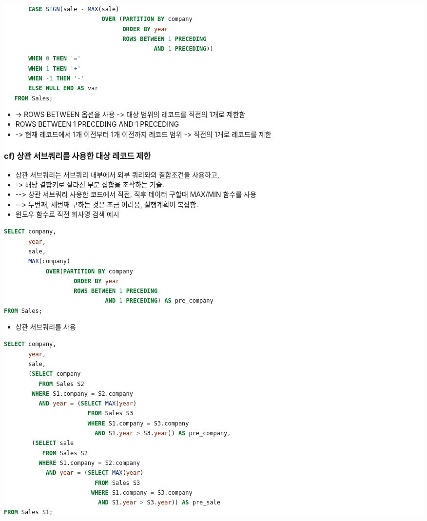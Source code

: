```sql
       CASE SIGN(sale - MAX(sale)
                            OVER (PARTITION BY company
                                  ORDER BY year
                                  ROWS BETWEEN 1 PRECEDING
                                           AND 1 PRECEDING))    
       WHEN 0 THEN '='
       WHEN 1 THEN '+'
       WHEN -1 THEN '-'
       ELSE NULL END AS var
   FROM Sales;
```
- -> ROWS BETWEEN 옵션을 사용 -> 대상 범위의 레코드를 직전의 1개로 제한함
- ROWS BETWEEN 1 PRECEDING AND 1 PRECEDING 
- -> 현재 레코드에서 1개 이전부터 1개 이전까지 레코드 범위 -> 직전의 1개로 레코드를 제한

### cf) 상관 서브쿼리를 사용한 대상 레코드 제한
- 상관 서브쿼리는 서브쿼리 내부에서 외부 쿼리와의 결합조건을 사용하고,
- -> 해당 결합키로 잘라진 부분 집합을 조작하는 기술. 
- --> 상관 서브쿼리 사용한 코드에서 직전, 직후 데이터 구할때 MAX/MIN 함수를 사용
- --> 두번째, 세번째 구하는 것은 조금 어려움, 실행계획이 복잡함.
- 윈도우 함수로 직전 회사명 검색 예시
```sql
SELECT company,
       year,
       sale,
       MAX(company)
            OVER(PARTITION BY company
                    ORDER BY year
                    ROWS BETWEEN 1 PRECEDING 
                             AND 1 PRECEDING) AS pre_company
FROM Sales;
```
- 상관 서브쿼리를 사용
```sql
SELECT company,
       year,
       sale,
       (SELECT company
          FROM Sales S2
        WHERE S1.company = S2.company
          AND year = (SELECT MAX(year)
                        FROM Sales S3
                        WHERE S1.company = S3.company
                          AND S1.year > S3.year)) AS pre_company,
        (SELECT sale
           FROM Sales S2
          WHERE S1.company = S2.company
            AND year = (SELECT MAX(year)
                          FROM Sales S3
                         WHERE S1.company = S3.company
                           AND S1.year > S3.year)) AS pre_sale
FROM Sales S1;
```
